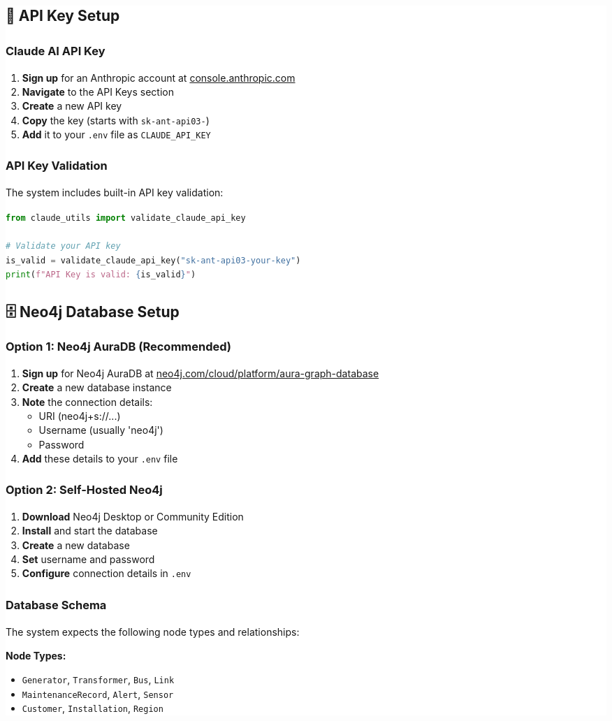 ## 🔑 API Key Setup

### Claude AI API Key

1. **Sign up** for an Anthropic account at [console.anthropic.com](https://console.anthropic.com)
2. **Navigate** to the API Keys section
3. **Create** a new API key
4. **Copy** the key (starts with `sk-ant-api03-`)
5. **Add** it to your `.env` file as `CLAUDE_API_KEY`

### API Key Validation

The system includes built-in API key validation:

```python
from claude_utils import validate_claude_api_key

# Validate your API key
is_valid = validate_claude_api_key("sk-ant-api03-your-key")
print(f"API Key is valid: {is_valid}")
```

## 🗄️ Neo4j Database Setup

### Option 1: Neo4j AuraDB (Recommended)

1. **Sign up** for Neo4j AuraDB at [neo4j.com/cloud/platform/aura-graph-database](https://neo4j.com/cloud/platform/aura-graph-database)
2. **Create** a new database instance
3. **Note** the connection details:
   - URI (neo4j+s://...)
   - Username (usually 'neo4j')
   - Password
4. **Add** these details to your `.env` file

### Option 2: Self-Hosted Neo4j

1. **Download** Neo4j Desktop or Community Edition
2. **Install** and start the database
3. **Create** a new database
4. **Set** username and password
5. **Configure** connection details in `.env`

### Database Schema

The system expects the following node types and relationships:

**Node Types:**
- `Generator`, `Transformer`, `Bus`, `Link`
- `MaintenanceRecord`, `Alert`, `Sensor`
- `Customer`, `Installation`, `Region`
